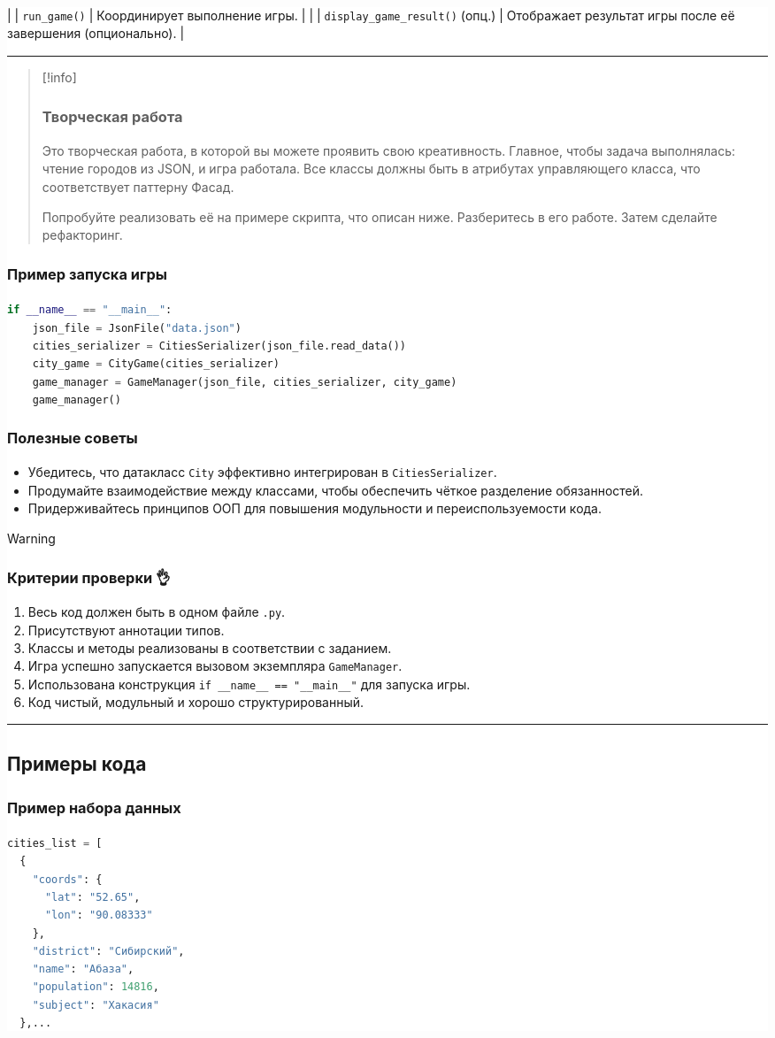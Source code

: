 |                    | `run_game()`                   | Координирует выполнение игры.                                                                                                 |
|                    | `display_game_result()` (опц.) | Отображает результат игры после её завершения (опционально).                                                                  |

---

>[!info]
>### Творческая работа
>Это творческая работа, в которой вы можете проявить свою креативность. Главное, чтобы задача выполнялась: чтение городов из JSON, и игра работала. Все классы должны быть в атрибутах управляющего класса, что соответствует паттерну Фасад.
>
>Попробуйте реализовать её на примере скрипта, что описан ниже. Разберитесь в его работе. Затем сделайте рефакторинг.

### Пример запуска игры

```python
if __name__ == "__main__":
    json_file = JsonFile("data.json")
    cities_serializer = CitiesSerializer(json_file.read_data())
    city_game = CityGame(cities_serializer)
    game_manager = GameManager(json_file, cities_serializer, city_game)
    game_manager()
```

### Полезные советы

- Убедитесь, что датакласс `City` эффективно интегрирован в `CitiesSerializer`.
- Продумайте взаимодействие между классами, чтобы обеспечить чёткое разделение обязанностей.
- Придерживайтесь принципов ООП для повышения модульности и переиспользуемости кода.

>[!warning]
>### Критерии проверки 👌
>1. Весь код должен быть в одном файле `.py`.
>2. Присутствуют аннотации типов.
>3. Классы и методы реализованы в соответствии с заданием.
>4. Игра успешно запускается вызовом экземпляра `GameManager`.
>5. Использована конструкция `if __name__ == "__main__"` для запуска игры.
>6. Код чистый, модульный и хорошо структурированный.

---

## Примеры кода

### Пример набора данных

```python
cities_list = [
  {
    "coords": {
      "lat": "52.65",
      "lon": "90.08333"
    },
    "district": "Сибирский",
    "name": "Абаза",
    "population": 14816,
    "subject": "Хакасия"
  },...
```
